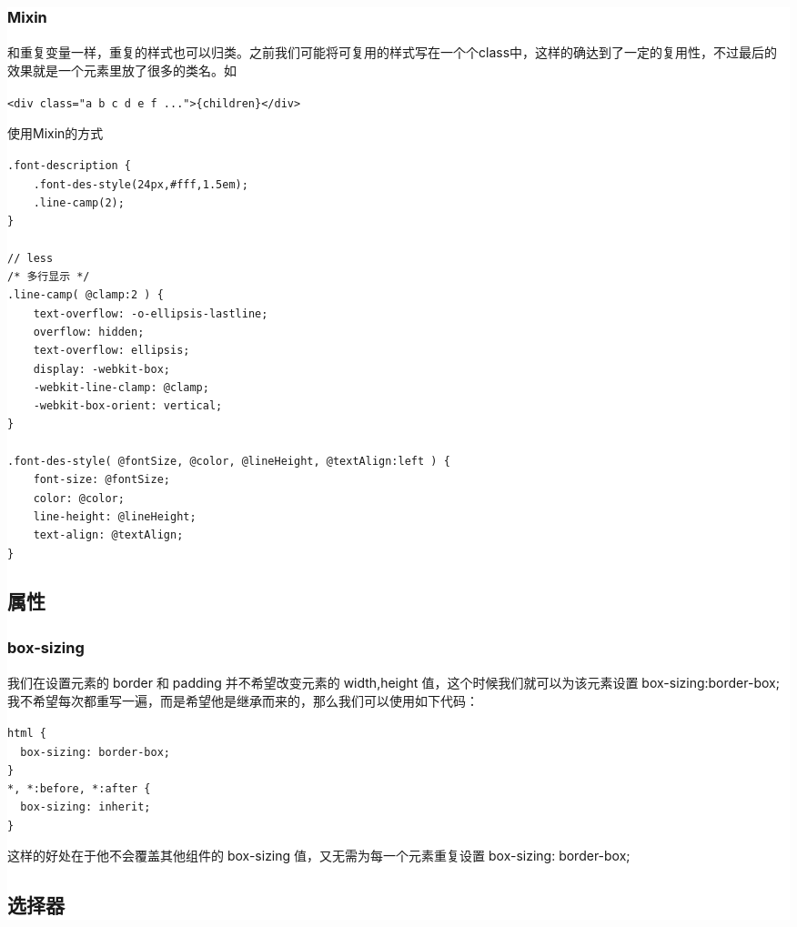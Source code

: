 ### Mixin
和重复变量一样，重复的样式也可以归类。之前我们可能将可复用的样式写在一个个class中，这样的确达到了一定的复用性，不过最后的效果就是一个元素里放了很多的类名。如

```
<div class="a b c d e f ...">{children}</div>
```

使用Mixin的方式

```
.font-description {
    .font-des-style(24px,#fff,1.5em);
    .line-camp(2);
}

// less
/* 多行显示 */
.line-camp( @clamp:2 ) {
    text-overflow: -o-ellipsis-lastline;
    overflow: hidden;
    text-overflow: ellipsis;
    display: -webkit-box;
    -webkit-line-clamp: @clamp;
    -webkit-box-orient: vertical; 
}

.font-des-style( @fontSize, @color, @lineHeight, @textAlign:left ) {
    font-size: @fontSize;
    color: @color;
    line-height: @lineHeight;
    text-align: @textAlign;
}
```

## 属性

### box-sizing

我们在设置元素的 border 和 padding 并不希望改变元素的 width,height 值，这个时候我们就可以为该元素设置 box-sizing:border-box;
我不希望每次都重写一遍，而是希望他是继承而来的，那么我们可以使用如下代码：
```
html {
  box-sizing: border-box;
}
*, *:before, *:after {
  box-sizing: inherit;
}
```
这样的好处在于他不会覆盖其他组件的 box-sizing 值，又无需为每一个元素重复设置 box-sizing: border-box;

## 选择器
